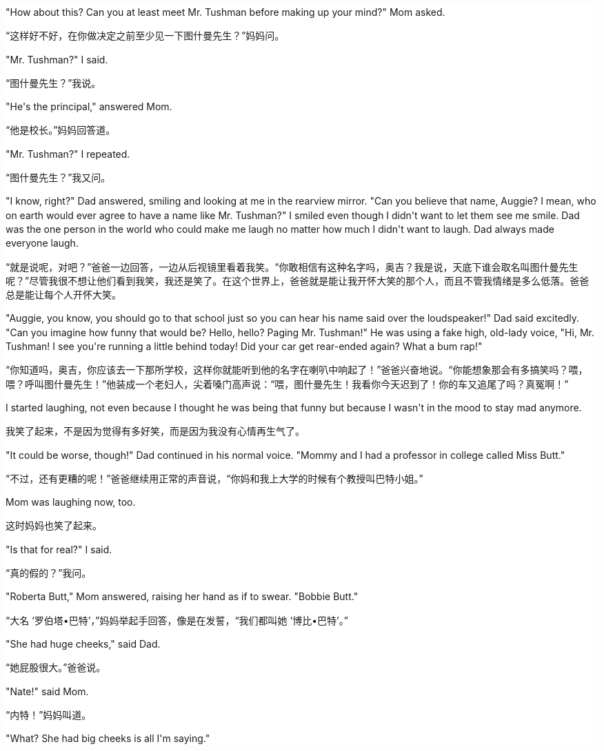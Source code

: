 "How about this? Can you at least meet Mr. Tushman before making up your mind?" Mom asked.

“这样好不好，在你做决定之前至少见一下图什曼先生？”妈妈问。

"Mr. Tushman?" I said.

“图什曼先生？”我说。 

"He's the principal," answered Mom.

“他是校长。”妈妈回答道。

"Mr. Tushman?" I repeated.

“图什曼先生？”我又问。

"I know, right?" Dad answered, smiling and looking at me in the rearview mirror. "Can you believe that name, Auggie? I mean, who on earth would ever agree to have a name like Mr. Tushman?" I smiled even though I didn't want to let them see me smile. Dad was the one person in the world who could make me laugh no matter how much I didn't want to laugh. Dad always made everyone laugh.

“就是说呢，对吧？”爸爸一边回答，一边从后视镜里看着我笑。“你敢相信有这种名字吗，奥吉？我是说，天底下谁会取名叫图什曼先生呢？”尽管我很不想让他们看到我笑，我还是笑了。在这个世界上，爸爸就是能让我开怀大笑的那个人，而且不管我情绪是多么低落。爸爸总是能让每个人开怀大笑。

"Auggie, you know, you should go to that school just so you can hear his name said over the loudspeaker!" Dad said excitedly. "Can you imagine how funny that would be? Hello, hello? Paging Mr. Tushman!" He was using a fake high, old-lady voice, "Hi, Mr. Tushman! I see you're running a little behind today! Did your car get rear-ended again? What a bum rap!"   

“你知道吗，奥吉，你应该去一下那所学校，这样你就能听到他的名字在喇叭中响起了！”爸爸兴奋地说。“你能想象那会有多搞笑吗？喂，喂？呼叫图什曼先生！”他装成一个老妇人，尖着嗓门高声说：“喂，图什曼先生！我看你今天迟到了！你的车又追尾了吗？真冤啊！”

I started laughing, not even because I thought he was being that funny but because I wasn't in the mood to stay mad anymore.

我笑了起来，不是因为觉得有多好笑，而是因为我没有心情再生气了。

"It could be worse, though!" Dad continued in his normal voice. "Mommy and I had a professor in college called Miss Butt." 

“不过，还有更糟的呢！”爸爸继续用正常的声音说，“你妈和我上大学的时候有个教授叫巴特小姐。”

Mom was laughing now, too.

这时妈妈也笑了起来。

"Is that for real?" I said.

“真的假的？”我问。

"Roberta Butt," Mom answered, raising her hand as if to swear. "Bobbie Butt." 

“大名 ‘罗伯塔•巴特’，”妈妈举起手回答，像是在发誓，“我们都叫她 ‘博比•巴特’。”

"She had huge cheeks," said Dad.

“她屁股很大。”爸爸说。

"Nate!" said Mom.

“内特！”妈妈叫道。

"What? She had big cheeks is all I'm saying." 

